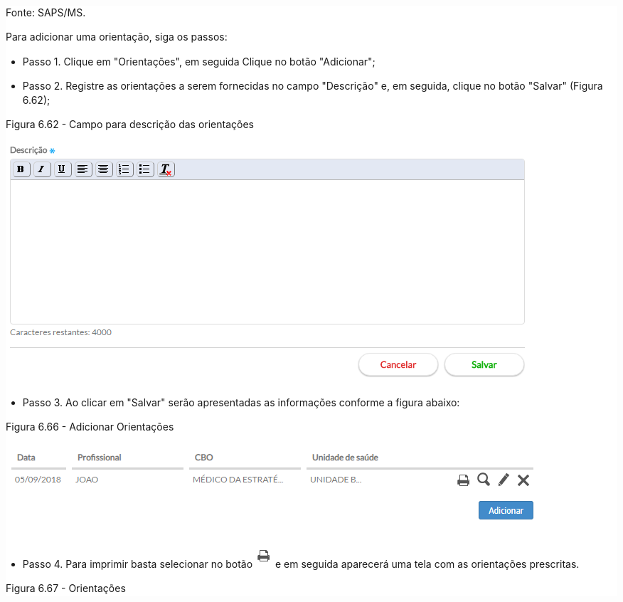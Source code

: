 Fonte: SAPS/MS.

Para adicionar uma orientação, siga os passos:

- Passo 1. Clique em "Orientações", em seguida Clique no botão \"Adicionar\";

- Passo 2. Registre as orientações a serem fornecidas no campo "Descrição" e, em seguida, clique no botão "Salvar" (Figura 6.62);

Figura 6.62 - Campo para descrição das orientações

![](media/image465.png)

- Passo 3. Ao clicar em "Salvar" serão apresentadas as informações conforme a figura abaixo:

Figura 6.66 - Adicionar Orientações

![](media/image466.png)

- Passo 4. Para imprimir basta selecionar no botão ![](media/image467.png) e em seguida aparecerá uma tela com as orientações prescritas.

Figura 6.67 - Orientações
